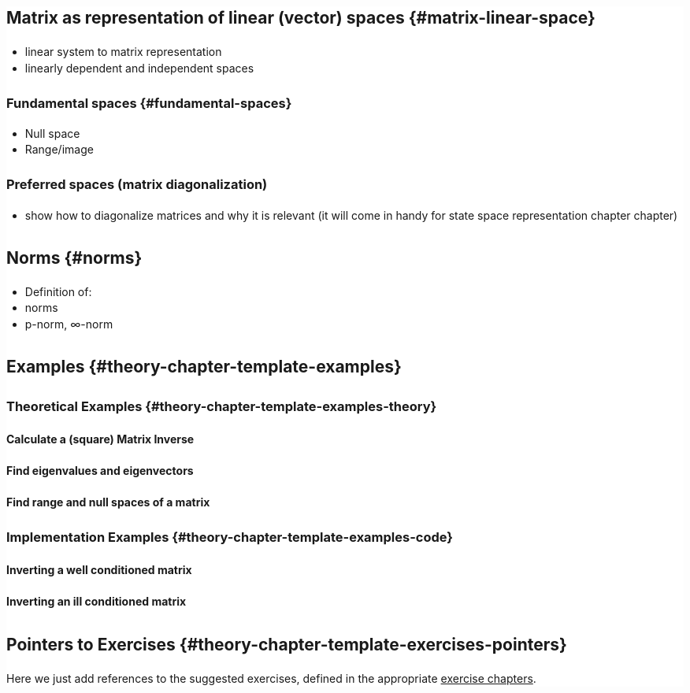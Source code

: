 

## Matrix as representation of linear (vector) spaces {#matrix-linear-space}

- linear system to matrix representation
- linearly dependent and independent spaces

### Fundamental spaces {#fundamental-spaces}

- Null space
- Range/image

### Preferred spaces (matrix diagonalization)

- show how to diagonalize matrices and why it is relevant (it will come in handy for state space representation chapter chapter)

## Norms {#norms}

- Definition of:
- norms
- p-norm, $\infty$-norm



## Examples {#theory-chapter-template-examples}


### Theoretical Examples {#theory-chapter-template-examples-theory}

#### Calculate a (square) Matrix Inverse

#### Find eigenvalues and eigenvectors

#### Find range and null spaces of a matrix


### Implementation Examples {#theory-chapter-template-examples-code}

#### Inverting a well conditioned matrix

#### Inverting an ill conditioned matrix


## Pointers to Exercises {#theory-chapter-template-exercises-pointers}

Here we just add references to the suggested exercises, defined in the appropriate [exercise chapters](#part:exercises).
